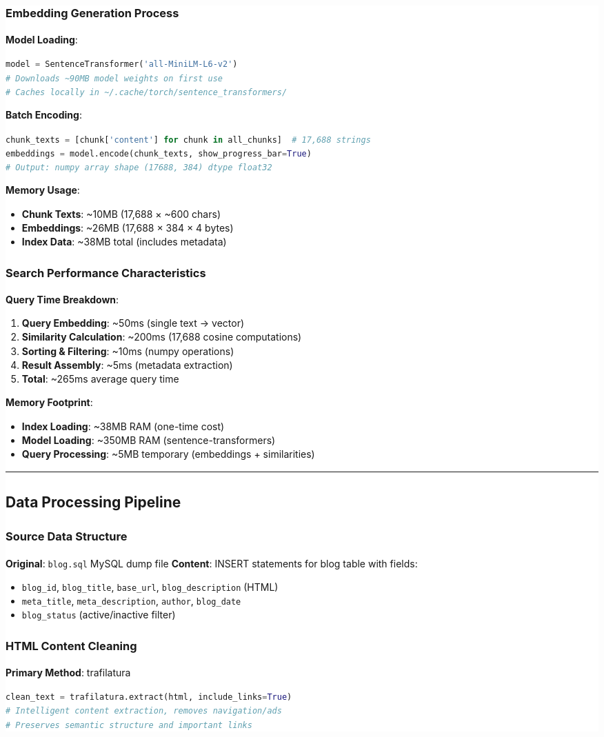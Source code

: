 ### Embedding Generation Process

**Model Loading**:
```python
model = SentenceTransformer('all-MiniLM-L6-v2')
# Downloads ~90MB model weights on first use
# Caches locally in ~/.cache/torch/sentence_transformers/
```

**Batch Encoding**:
```python
chunk_texts = [chunk['content'] for chunk in all_chunks]  # 17,688 strings
embeddings = model.encode(chunk_texts, show_progress_bar=True)
# Output: numpy array shape (17688, 384) dtype float32
```

**Memory Usage**:
- **Chunk Texts**: ~10MB (17,688 × ~600 chars)
- **Embeddings**: ~26MB (17,688 × 384 × 4 bytes)  
- **Index Data**: ~38MB total (includes metadata)

### Search Performance Characteristics

**Query Time Breakdown**:
1. **Query Embedding**: ~50ms (single text → vector)
2. **Similarity Calculation**: ~200ms (17,688 cosine computations)
3. **Sorting & Filtering**: ~10ms (numpy operations)
4. **Result Assembly**: ~5ms (metadata extraction)
5. **Total**: ~265ms average query time

**Memory Footprint**:
- **Index Loading**: ~38MB RAM (one-time cost)
- **Model Loading**: ~350MB RAM (sentence-transformers)
- **Query Processing**: ~5MB temporary (embeddings + similarities)

---

## Data Processing Pipeline

### Source Data Structure
**Original**: `blog.sql` MySQL dump file
**Content**: INSERT statements for blog table with fields:
- `blog_id`, `blog_title`, `base_url`, `blog_description` (HTML)
- `meta_title`, `meta_description`, `author`, `blog_date`
- `blog_status` (active/inactive filter)

### HTML Content Cleaning

**Primary Method**: trafilatura
```python
clean_text = trafilatura.extract(html, include_links=True)
# Intelligent content extraction, removes navigation/ads
# Preserves semantic structure and important links
```
